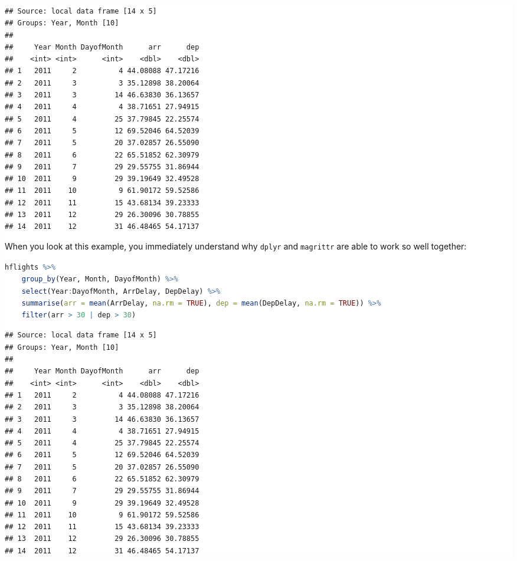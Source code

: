 ```
## Source: local data frame [14 x 5]
## Groups: Year, Month [10]
## 
##     Year Month DayofMonth      arr      dep
##    <int> <int>      <int>    <dbl>    <dbl>
## 1   2011     2          4 44.08088 47.17216
## 2   2011     3          3 35.12898 38.20064
## 3   2011     3         14 46.63830 36.13657
## 4   2011     4          4 38.71651 27.94915
## 5   2011     4         25 37.79845 22.25574
## 6   2011     5         12 69.52046 64.52039
## 7   2011     5         20 37.02857 26.55090
## 8   2011     6         22 65.51852 62.30979
## 9   2011     7         29 29.55755 31.86944
## 10  2011     9         29 39.19649 32.49528
## 11  2011    10          9 61.90172 59.52586
## 12  2011    11         15 43.68134 39.23333
## 13  2011    12         29 26.30096 30.78855
## 14  2011    12         31 46.48465 54.17137
```

When you look at this example, you immediately understand why `dplyr` and `magrittr` are able to work so well together:


```r
hflights %>% 
    group_by(Year, Month, DayofMonth) %>% 
    select(Year:DayofMonth, ArrDelay, DepDelay) %>% 
    summarise(arr = mean(ArrDelay, na.rm = TRUE), dep = mean(DepDelay, na.rm = TRUE)) %>% 
    filter(arr > 30 | dep > 30)
```

```
## Source: local data frame [14 x 5]
## Groups: Year, Month [10]
## 
##     Year Month DayofMonth      arr      dep
##    <int> <int>      <int>    <dbl>    <dbl>
## 1   2011     2          4 44.08088 47.17216
## 2   2011     3          3 35.12898 38.20064
## 3   2011     3         14 46.63830 36.13657
## 4   2011     4          4 38.71651 27.94915
## 5   2011     4         25 37.79845 22.25574
## 6   2011     5         12 69.52046 64.52039
## 7   2011     5         20 37.02857 26.55090
## 8   2011     6         22 65.51852 62.30979
## 9   2011     7         29 29.55755 31.86944
## 10  2011     9         29 39.19649 32.49528
## 11  2011    10          9 61.90172 59.52586
## 12  2011    11         15 43.68134 39.23333
## 13  2011    12         29 26.30096 30.78855
## 14  2011    12         31 46.48465 54.17137
```
